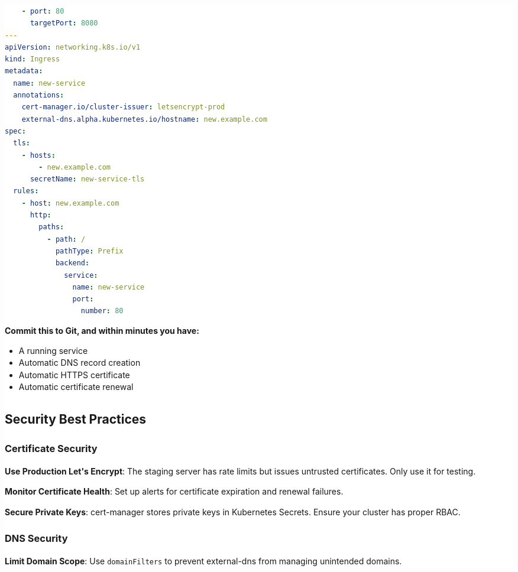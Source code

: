 ```yaml
    - port: 80
      targetPort: 8080
---
apiVersion: networking.k8s.io/v1
kind: Ingress
metadata:
  name: new-service
  annotations:
    cert-manager.io/cluster-issuer: letsencrypt-prod
    external-dns.alpha.kubernetes.io/hostname: new.example.com
spec:
  tls:
    - hosts:
        - new.example.com
      secretName: new-service-tls
  rules:
    - host: new.example.com
      http:
        paths:
          - path: /
            pathType: Prefix
            backend:
              service:
                name: new-service
                port:
                  number: 80
```

**Commit this to Git, and within minutes you have:**

- A running service
- Automatic DNS record creation
- Automatic HTTPS certificate
- Automatic certificate renewal

## Security Best Practices

### Certificate Security

**Use Production Let's Encrypt**: The staging server has rate limits but issues untrusted certificates. Only use it for testing.

**Monitor Certificate Health**: Set up alerts for certificate expiration and renewal failures.

**Secure Private Keys**: cert-manager stores private keys in Kubernetes Secrets. Ensure your cluster has proper RBAC.

### DNS Security

**Limit Domain Scope**: Use `domainFilters` to prevent external-dns from managing unintended domains.
